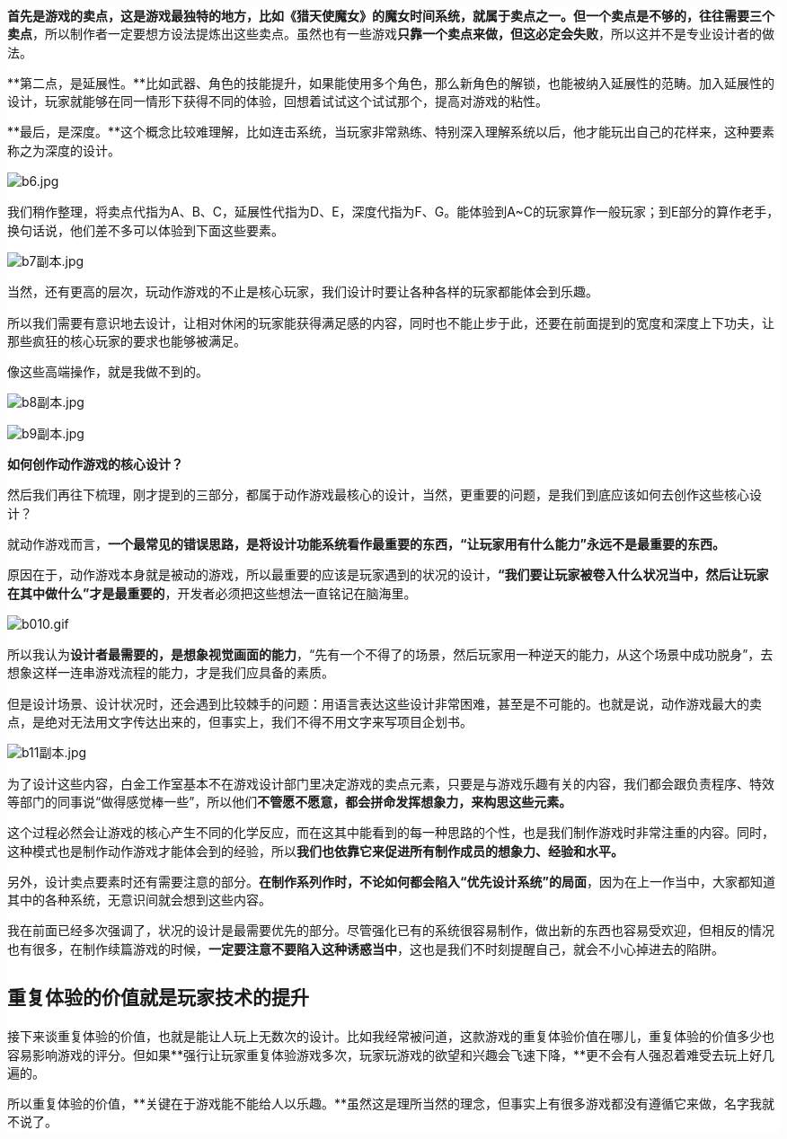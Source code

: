**首先是游戏的卖点，**这是游戏最独特的地方，比如《猎天使魔女》的魔女时间系统，就属于卖点之一。但**一个卖点是不够的，往往需要三个卖点**，所以制作者一定要想方设法提炼出这些卖点。虽然也有一些游戏**只靠一个卖点来做，但这必定会失败**，所以这并不是专业设计者的做法。

**第二点，是延展性。**比如武器、角色的技能提升，如果能使用多个角色，那么新角色的解锁，也能被纳入延展性的范畴。加入延展性的设计，玩家就能够在同一情形下获得不同的体验，回想着试试这个试试那个，提高对游戏的粘性。

**最后，是深度。**这个概念比较难理解，比如连击系统，当玩家非常熟练、特别深入理解系统以后，他才能玩出自己的花样来，这种要素称之为深度的设计。

![b6.jpg](http://cdn.youxiputao.com/attach/news/2017/02/13/1486917564857671.jpg "1486917564857671.jpg")

我们稍作整理，将卖点代指为A、B、C，延展性代指为D、E，深度代指为F、G。能体验到A~C的玩家算作一般玩家；到E部分的算作老手，换句话说，他们差不多可以体验到下面这些要素。

![b7副本.jpg](http://cdn.youxiputao.com/attach/news/2017/02/13/1486917590609384.jpg "1486917590609384.jpg")

当然，还有更高的层次，玩动作游戏的不止是核心玩家，我们设计时要让各种各样的玩家都能体会到乐趣。

所以我们需要有意识地去设计，让相对休闲的玩家能获得满足感的内容，同时也不能止步于此，还要在前面提到的宽度和深度上下功夫，让那些疯狂的核心玩家的要求也能够被满足。

像这些高端操作，就是我做不到的。

![b8副本.jpg](http://cdn.youxiputao.com/attach/news/2017/02/13/1486917617718852.jpg "1486917617718852.jpg")

![b9副本.jpg](http://cdn.youxiputao.com/attach/news/2017/02/13/1486917626412120.jpg "1486917626412120.jpg")

**如何创作动作游戏的核心设计？**

然后我们再往下梳理，刚才提到的三部分，都属于动作游戏最核心的设计，当然，更重要的问题，是我们到底应该如何去创作这些核心设计？

就动作游戏而言，**一个最常见的错误思路，是将设计功能系统看作最重要的东西，“让玩家用有什么能力”永远不是最重要的东西。**

原因在于，动作游戏本身就是被动的游戏，所以最重要的应该是玩家遇到的状况的设计，**“我们要让玩家被卷入什么状况当中，然后让玩家在其中做什么”才是最重要的**，开发者必须把这些想法一直铭记在脑海里。

![b010.gif](http://cdn.youxiputao.com/attach/news/2017/02/13/1486921087775886.gif "1486921087775886.gif")

所以我认为**设计者最需要的，是想象视觉画面的能力**，“先有一个不得了的场景，然后玩家用一种逆天的能力，从这个场景中成功脱身”，去想象这样一连串游戏流程的能力，才是我们应具备的素质。

但是设计场景、设计状况时，还会遇到比较棘手的问题：用语言表达这些设计非常困难，甚至是不可能的。也就是说，动作游戏最大的卖点，是绝对无法用文字传达出来的，但事实上，我们不得不用文字来写项目企划书。

![b11副本.jpg](http://cdn.youxiputao.com/attach/news/2017/02/13/1486920541784539.jpg "1486920541784539.jpg")

为了设计这些内容，白金工作室基本不在游戏设计部门里决定游戏的卖点元素，只要是与游戏乐趣有关的内容，我们都会跟负责程序、特效等部门的同事说“做得感觉棒一些”，所以他们**不管愿不愿意，都会拼命发挥想象力，来构思这些元素。**

这个过程必然会让游戏的核心产生不同的化学反应，而在这其中能看到的每一种思路的个性，也是我们制作游戏时非常注重的内容。同时，这种模式也是制作动作游戏才能体会到的经验，所以**我们也依靠它来促进所有制作成员的想象力、经验和水平。**

另外，设计卖点要素时还有需要注意的部分。**在制作系列作时，不论如何都会陷入“优先设计系统”的局面**，因为在上一作当中，大家都知道其中的各种系统，无意识间就会想到这些内容。

我在前面已经多次强调了，状况的设计是最需要优先的部分。尽管强化已有的系统很容易制作，做出新的东西也容易受欢迎，但相反的情况也有很多，在制作续篇游戏的时候，**一定要注意不要陷入这种诱惑当中**，这也是我们不时刻提醒自己，就会不小心掉进去的陷阱。

**重复体验的价值就是玩家技术的提升**
--------------------

接下来谈重复体验的价值，也就是能让人玩上无数次的设计。比如我经常被问道，这款游戏的重复体验价值在哪儿，重复体验的价值多少也容易影响游戏的评分。但如果**强行让玩家重复体验游戏多次，玩家玩游戏的欲望和兴趣会飞速下降，**更不会有人强忍着难受去玩上好几遍的。

所以重复体验的价值，**关键在于游戏能不能给人以乐趣。**虽然这是理所当然的理念，但事实上有很多游戏都没有遵循它来做，名字我就不说了。
